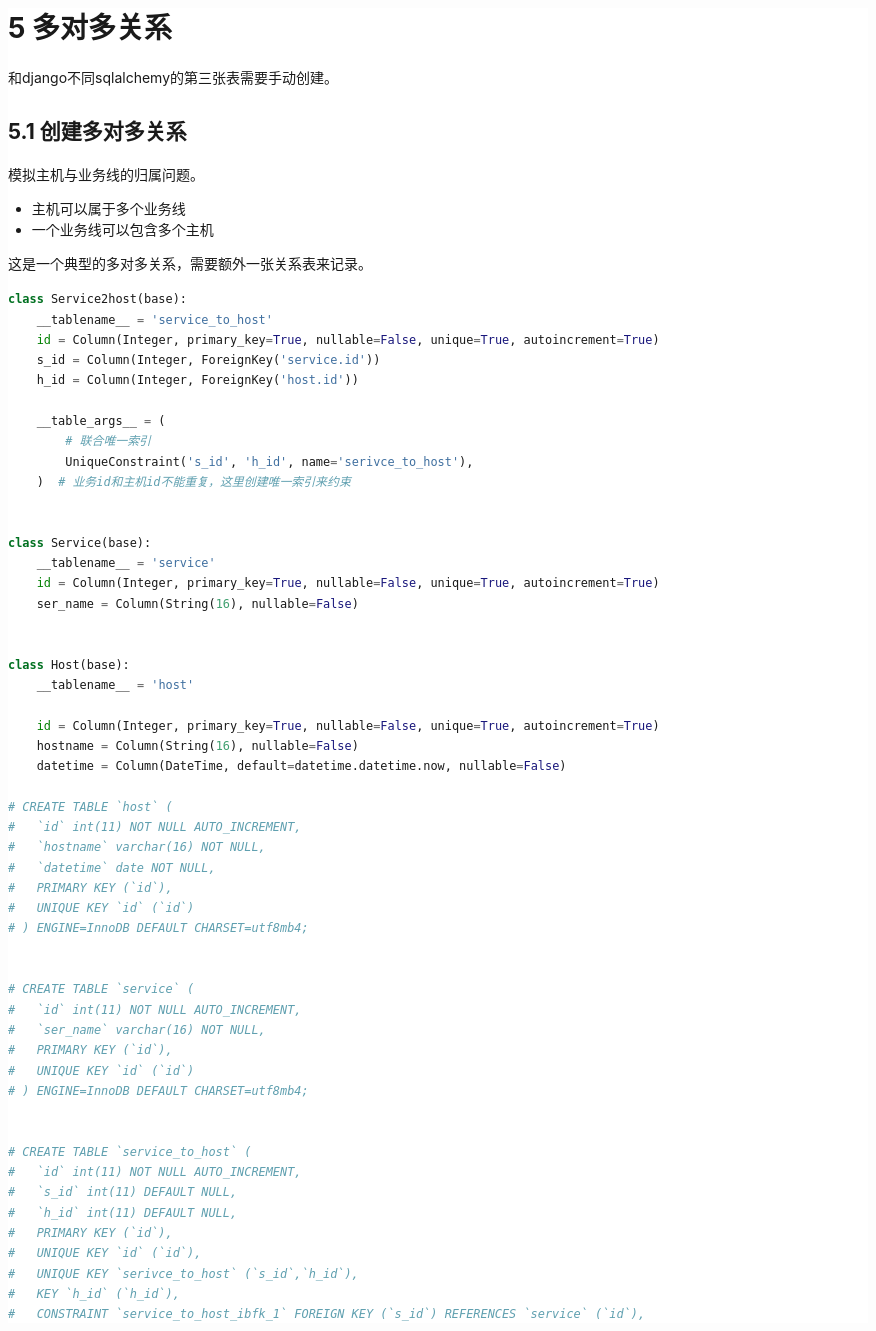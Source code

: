 # 5 多对多关系
和django不同sqlalchemy的第三张表需要手动创建。

## 5.1 创建多对多关系
模拟主机与业务线的归属问题。
- 主机可以属于多个业务线
- 一个业务线可以包含多个主机

这是一个典型的多对多关系，需要额外一张关系表来记录。

```python
class Service2host(base):
    __tablename__ = 'service_to_host'
    id = Column(Integer, primary_key=True, nullable=False, unique=True, autoincrement=True)
    s_id = Column(Integer, ForeignKey('service.id'))
    h_id = Column(Integer, ForeignKey('host.id'))

    __table_args__ = (
        # 联合唯一索引
        UniqueConstraint('s_id', 'h_id', name='serivce_to_host'),
    )  # 业务id和主机id不能重复，这里创建唯一索引来约束


class Service(base):
    __tablename__ = 'service'
    id = Column(Integer, primary_key=True, nullable=False, unique=True, autoincrement=True)
    ser_name = Column(String(16), nullable=False)


class Host(base):
    __tablename__ = 'host'

    id = Column(Integer, primary_key=True, nullable=False, unique=True, autoincrement=True)
    hostname = Column(String(16), nullable=False)
    datetime = Column(DateTime, default=datetime.datetime.now, nullable=False)

# CREATE TABLE `host` (
#   `id` int(11) NOT NULL AUTO_INCREMENT,
#   `hostname` varchar(16) NOT NULL,
#   `datetime` date NOT NULL,
#   PRIMARY KEY (`id`),
#   UNIQUE KEY `id` (`id`)
# ) ENGINE=InnoDB DEFAULT CHARSET=utf8mb4;


# CREATE TABLE `service` (
#   `id` int(11) NOT NULL AUTO_INCREMENT,
#   `ser_name` varchar(16) NOT NULL,
#   PRIMARY KEY (`id`),
#   UNIQUE KEY `id` (`id`)
# ) ENGINE=InnoDB DEFAULT CHARSET=utf8mb4;


# CREATE TABLE `service_to_host` (
#   `id` int(11) NOT NULL AUTO_INCREMENT,
#   `s_id` int(11) DEFAULT NULL,
#   `h_id` int(11) DEFAULT NULL,
#   PRIMARY KEY (`id`),
#   UNIQUE KEY `id` (`id`),
#   UNIQUE KEY `serivce_to_host` (`s_id`,`h_id`),
#   KEY `h_id` (`h_id`),
#   CONSTRAINT `service_to_host_ibfk_1` FOREIGN KEY (`s_id`) REFERENCES `service` (`id`),
```